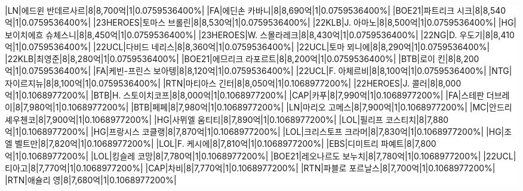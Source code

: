 |LN|에드윈 반데르사르|8|8,700억|1|0.0759536400%|
|FA|에딘손 카바니|8|8,690억|1|0.0759536400%|
|BOE21|파트리크 시크|8|8,540억|1|0.0759536400%|
|23HEROES|토마스 브롤린|8|8,530억|1|0.0759536400%|
|22KLB|J. 아마노|8|8,500억|1|0.0759536400%|
|HG|보이치에흐 슈체스니|8|8,450억|1|0.0759536400%|
|23HEROES|W. 스몰라레크|8|8,430억|1|0.0759536400%|
|22NG|D. 우도기|8|8,410억|1|0.0759536400%|
|22UCL|다비드 네리스|8|8,360억|1|0.0759536400%|
|22UCL|토마 뫼니에|8|8,290억|1|0.0759536400%|
|22KLB|최영준|8|8,280억|1|0.0759536400%|
|BOE21|에므리크 라포르트|8|8,200억|1|0.0759536400%|
|BTB|로이 킨|8|8,200억|1|0.0759536400%|
|FA|케빈-프린스 보아텡|8|8,120억|1|0.0759536400%|
|22UCL|F. 아체르비|8|8,100억|1|0.0759536400%|
|NTG|자이르지뉴|8|8,100억|1|0.0759536400%|
|RTN|마티아스 긴터|8|8,050억|1|0.1068977200%|
|22HEROES|J. 콜러|8|8,000억|1|0.1068977200%|
|BTB|H. 스토이치코프|8|8,000억|1|0.1068977200%|
|CAP|카푸|8|7,990억|1|0.1068977200%|
|FA|스테판 더브레이|8|7,980억|1|0.1068977200%|
|BTB|페페|8|7,980억|1|0.1068977200%|
|LN|마리오 고메스|8|7,900억|1|0.1068977200%|
|MC|안드리 셰우첸코|8|7,900억|1|0.1068977200%|
|HG|사뮈엘 움티티|8|7,890억|1|0.1068977200%|
|LOL|필리프 코스티치|8|7,880억|1|0.1068977200%|
|HG|프랑시스 코클랭|8|7,870억|1|0.1068977200%|
|LOL|크리스토프 크라머|8|7,830억|1|0.1068977200%|
|HG|조엘 벨트만|8|7,820억|1|0.1068977200%|
|LOL|F. 케시에|8|7,810억|1|0.1068977200%|
|EBS|디미트리 파예트|8|7,800억|1|0.1068977200%|
|LOL|킹슬레 코망|8|7,780억|1|0.1068977200%|
|BOE21|레오나르도 보누치|8|7,780억|1|0.1068977200%|
|22UCL|티아고|8|7,770억|1|0.1068977200%|
|CAP|차비|8|7,770억|1|0.1068977200%|
|RTN|파블로 포르날스|8|7,700억|1|0.1068977200%|
|RTN|애슐리 영|8|7,680억|1|0.1068977200%|